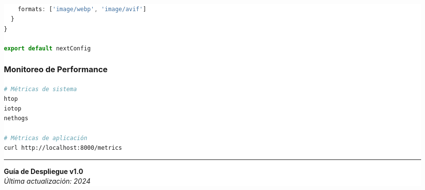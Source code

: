 ```javascript
    formats: ['image/webp', 'image/avif']
  }
}

export default nextConfig
```

### Monitoreo de Performance
```bash
# Métricas de sistema
htop
iotop
nethogs

# Métricas de aplicación
curl http://localhost:8000/metrics
```

---

**Guía de Despliegue v1.0**  
*Última actualización: 2024*